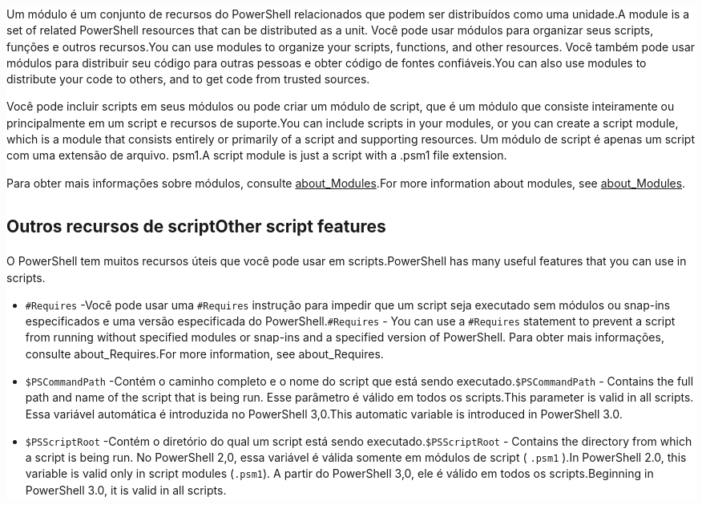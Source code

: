 <span data-ttu-id="cb72f-215">Um módulo é um conjunto de recursos do PowerShell relacionados que podem ser distribuídos como uma unidade.</span><span class="sxs-lookup"><span data-stu-id="cb72f-215">A module is a set of related PowerShell resources that can be distributed as a unit.</span></span> <span data-ttu-id="cb72f-216">Você pode usar módulos para organizar seus scripts, funções e outros recursos.</span><span class="sxs-lookup"><span data-stu-id="cb72f-216">You can use modules to organize your scripts, functions, and other resources.</span></span> <span data-ttu-id="cb72f-217">Você também pode usar módulos para distribuir seu código para outras pessoas e obter código de fontes confiáveis.</span><span class="sxs-lookup"><span data-stu-id="cb72f-217">You can also use modules to distribute your code to others, and to get code from trusted sources.</span></span>

<span data-ttu-id="cb72f-218">Você pode incluir scripts em seus módulos ou pode criar um módulo de script, que é um módulo que consiste inteiramente ou principalmente em um script e recursos de suporte.</span><span class="sxs-lookup"><span data-stu-id="cb72f-218">You can include scripts in your modules, or you can create a script module, which is a module that consists entirely or primarily of a script and supporting resources.</span></span> <span data-ttu-id="cb72f-219">Um módulo de script é apenas um script com uma extensão de arquivo. psm1.</span><span class="sxs-lookup"><span data-stu-id="cb72f-219">A script module is just a script with a .psm1 file extension.</span></span>

<span data-ttu-id="cb72f-220">Para obter mais informações sobre módulos, consulte [about_Modules](about_Modules.md).</span><span class="sxs-lookup"><span data-stu-id="cb72f-220">For more information about modules, see [about_Modules](about_Modules.md).</span></span>

## <a name="other-script-features"></a><span data-ttu-id="cb72f-221">Outros recursos de script</span><span class="sxs-lookup"><span data-stu-id="cb72f-221">Other script features</span></span>

<span data-ttu-id="cb72f-222">O PowerShell tem muitos recursos úteis que você pode usar em scripts.</span><span class="sxs-lookup"><span data-stu-id="cb72f-222">PowerShell has many useful features that you can use in scripts.</span></span>

- <span data-ttu-id="cb72f-223">`#Requires` -Você pode usar uma `#Requires` instrução para impedir que um script seja executado sem módulos ou snap-ins especificados e uma versão especificada do PowerShell.</span><span class="sxs-lookup"><span data-stu-id="cb72f-223">`#Requires` - You can use a `#Requires` statement to prevent a script from running without specified modules or snap-ins and a specified version of PowerShell.</span></span> <span data-ttu-id="cb72f-224">Para obter mais informações, consulte about_Requires.</span><span class="sxs-lookup"><span data-stu-id="cb72f-224">For more information, see about_Requires.</span></span>

- <span data-ttu-id="cb72f-225">`$PSCommandPath` -Contém o caminho completo e o nome do script que está sendo executado.</span><span class="sxs-lookup"><span data-stu-id="cb72f-225">`$PSCommandPath` - Contains the full path and name of the script that is being run.</span></span> <span data-ttu-id="cb72f-226">Esse parâmetro é válido em todos os scripts.</span><span class="sxs-lookup"><span data-stu-id="cb72f-226">This parameter is valid in all scripts.</span></span> <span data-ttu-id="cb72f-227">Essa variável automática é introduzida no PowerShell 3,0.</span><span class="sxs-lookup"><span data-stu-id="cb72f-227">This automatic variable is introduced in PowerShell 3.0.</span></span>

- <span data-ttu-id="cb72f-228">`$PSScriptRoot` -Contém o diretório do qual um script está sendo executado.</span><span class="sxs-lookup"><span data-stu-id="cb72f-228">`$PSScriptRoot` - Contains the directory from which a script is being run.</span></span> <span data-ttu-id="cb72f-229">No PowerShell 2,0, essa variável é válida somente em módulos de script ( `.psm1` ).</span><span class="sxs-lookup"><span data-stu-id="cb72f-229">In PowerShell 2.0, this variable is valid only in script modules (`.psm1`).</span></span>
  <span data-ttu-id="cb72f-230">A partir do PowerShell 3,0, ele é válido em todos os scripts.</span><span class="sxs-lookup"><span data-stu-id="cb72f-230">Beginning in PowerShell 3.0, it is valid in all scripts.</span></span>
